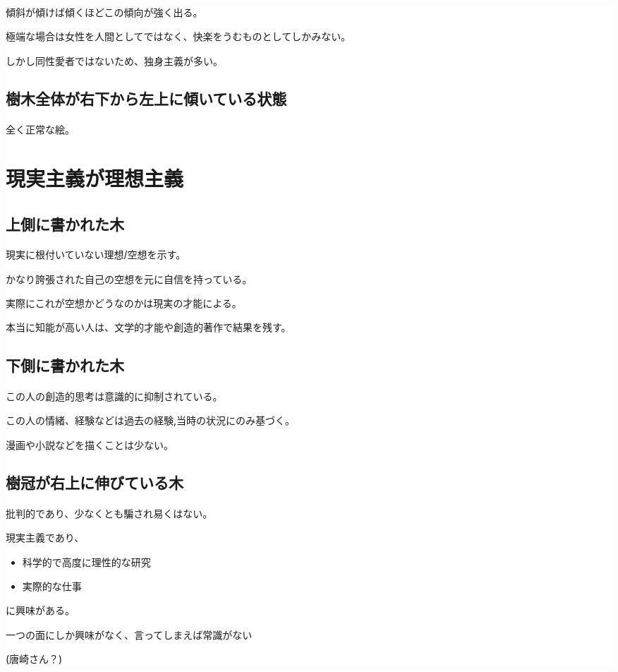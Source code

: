 傾斜が傾けば傾くほどこの傾向が強く出る。

極端な場合は女性を人間としてではなく、快楽をうむものとしてしかみない。

しかし同性愛者ではないため、独身主義が多い。




## 樹木全体が右下から左上に傾いている状態

全く正常な絵。









# 現実主義が理想主義


## 上側に書かれた木

現実に根付いていない理想/空想を示す。

かなり誇張された自己の空想を元に自信を持っている。

実際にこれが空想かどうなのかは現実の才能による。

本当に知能が高い人は、文学的才能や創造的著作で結果を残す。




## 下側に書かれた木

この人の創造的思考は意識的に抑制されている。

この人の情緒、経験などは過去の経験,当時の状況にのみ基づく。

漫画や小説などを描くことは少ない。




## 樹冠が右上に伸びている木

批判的であり、少なくとも騙され易くはない。

現実主義であり、

- 科学的で高度に理性的な研究

- 実際的な仕事

に興味がある。

一つの面にしか興味がなく、言ってしまえば常識がない

(唐崎さん？)
